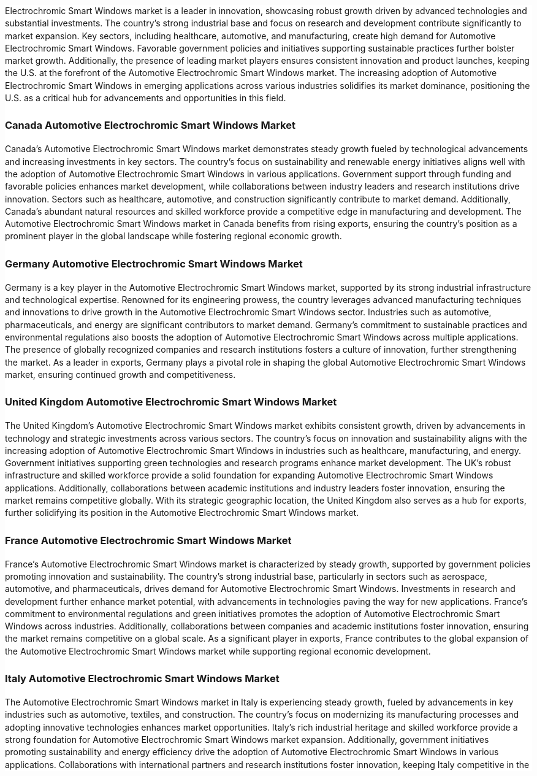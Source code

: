 Electrochromic Smart Windows market is a leader in innovation, showcasing robust growth driven by advanced technologies and substantial investments. The country&rsquo;s strong industrial base and focus on research and development contribute significantly to market expansion. Key sectors, including healthcare, automotive, and manufacturing, create high demand for Automotive Electrochromic Smart Windows. Favorable government policies and initiatives supporting sustainable practices further bolster market growth. Additionally, the presence of leading market players ensures consistent innovation and product launches, keeping the U.S. at the forefront of the Automotive Electrochromic Smart Windows market. The increasing adoption of Automotive Electrochromic Smart Windows in emerging applications across various industries solidifies its market dominance, positioning the U.S. as a critical hub for advancements and opportunities in this field.</p><h3>Canada Automotive Electrochromic Smart Windows Market</h3><p>Canada&rsquo;s Automotive Electrochromic Smart Windows market demonstrates steady growth fueled by technological advancements and increasing investments in key sectors. The country&rsquo;s focus on sustainability and renewable energy initiatives aligns well with the adoption of Automotive Electrochromic Smart Windows in various applications. Government support through funding and favorable policies enhances market development, while collaborations between industry leaders and research institutions drive innovation. Sectors such as healthcare, automotive, and construction significantly contribute to market demand. Additionally, Canada&rsquo;s abundant natural resources and skilled workforce provide a competitive edge in manufacturing and development. The Automotive Electrochromic Smart Windows market in Canada benefits from rising exports, ensuring the country&rsquo;s position as a prominent player in the global landscape while fostering regional economic growth.</p><h3>Germany Automotive Electrochromic Smart Windows Market</h3><p>Germany is a key player in the Automotive Electrochromic Smart Windows market, supported by its strong industrial infrastructure and technological expertise. Renowned for its engineering prowess, the country leverages advanced manufacturing techniques and innovations to drive growth in the Automotive Electrochromic Smart Windows sector. Industries such as automotive, pharmaceuticals, and energy are significant contributors to market demand. Germany&rsquo;s commitment to sustainable practices and environmental regulations also boosts the adoption of Automotive Electrochromic Smart Windows across multiple applications. The presence of globally recognized companies and research institutions fosters a culture of innovation, further strengthening the market. As a leader in exports, Germany plays a pivotal role in shaping the global Automotive Electrochromic Smart Windows market, ensuring continued growth and competitiveness.</p><h3>United Kingdom Automotive Electrochromic Smart Windows Market</h3><p>The United Kingdom&rsquo;s Automotive Electrochromic Smart Windows market exhibits consistent growth, driven by advancements in technology and strategic investments across various sectors. The country&rsquo;s focus on innovation and sustainability aligns with the increasing adoption of Automotive Electrochromic Smart Windows in industries such as healthcare, manufacturing, and energy. Government initiatives supporting green technologies and research programs enhance market development. The UK&rsquo;s robust infrastructure and skilled workforce provide a solid foundation for expanding Automotive Electrochromic Smart Windows applications. Additionally, collaborations between academic institutions and industry leaders foster innovation, ensuring the market remains competitive globally. With its strategic geographic location, the United Kingdom also serves as a hub for exports, further solidifying its position in the Automotive Electrochromic Smart Windows market.</p><h3>France Automotive Electrochromic Smart Windows Market</h3><p>France&rsquo;s Automotive Electrochromic Smart Windows market is characterized by steady growth, supported by government policies promoting innovation and sustainability. The country&rsquo;s strong industrial base, particularly in sectors such as aerospace, automotive, and pharmaceuticals, drives demand for Automotive Electrochromic Smart Windows. Investments in research and development further enhance market potential, with advancements in technologies paving the way for new applications. France&rsquo;s commitment to environmental regulations and green initiatives promotes the adoption of Automotive Electrochromic Smart Windows across industries. Additionally, collaborations between companies and academic institutions foster innovation, ensuring the market remains competitive on a global scale. As a significant player in exports, France contributes to the global expansion of the Automotive Electrochromic Smart Windows market while supporting regional economic development.</p><h3>Italy Automotive Electrochromic Smart Windows Market</h3><p>The Automotive Electrochromic Smart Windows market in Italy is experiencing steady growth, fueled by advancements in key industries such as automotive, textiles, and construction. The country&rsquo;s focus on modernizing its manufacturing processes and adopting innovative technologies enhances market opportunities. Italy&rsquo;s rich industrial heritage and skilled workforce provide a strong foundation for Automotive Electrochromic Smart Windows market expansion. Additionally, government initiatives promoting sustainability and energy efficiency drive the adoption of Automotive Electrochromic Smart Windows in various applications. Collaborations with international partners and research institutions foster innovation, keeping Italy competitive in the